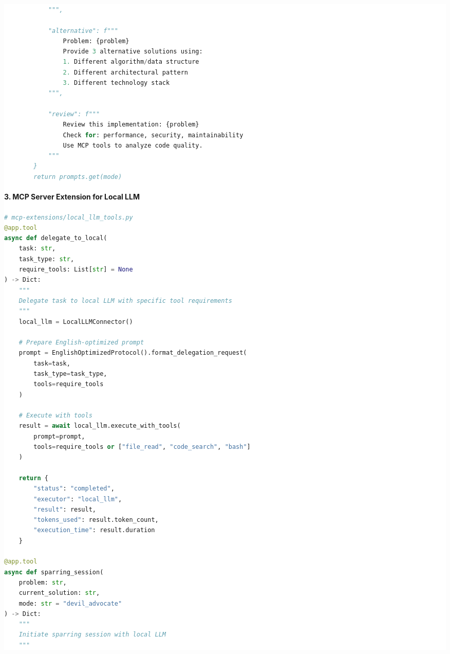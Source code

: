 ```python
            """,
            
            "alternative": f"""
                Problem: {problem}
                Provide 3 alternative solutions using:
                1. Different algorithm/data structure
                2. Different architectural pattern
                3. Different technology stack
            """,
            
            "review": f"""
                Review this implementation: {problem}
                Check for: performance, security, maintainability
                Use MCP tools to analyze code quality.
            """
        }
        return prompts.get(mode)
```

#### 3. MCP Server Extension for Local LLM
```python
# mcp-extensions/local_llm_tools.py
@app.tool
async def delegate_to_local(
    task: str,
    task_type: str,
    require_tools: List[str] = None
) -> Dict:
    """
    Delegate task to local LLM with specific tool requirements
    """
    local_llm = LocalLLMConnector()
    
    # Prepare English-optimized prompt
    prompt = EnglishOptimizedProtocol().format_delegation_request(
        task=task,
        task_type=task_type,
        tools=require_tools
    )
    
    # Execute with tools
    result = await local_llm.execute_with_tools(
        prompt=prompt,
        tools=require_tools or ["file_read", "code_search", "bash"]
    )
    
    return {
        "status": "completed",
        "executor": "local_llm",
        "result": result,
        "tokens_used": result.token_count,
        "execution_time": result.duration
    }

@app.tool
async def sparring_session(
    problem: str,
    current_solution: str,
    mode: str = "devil_advocate"
) -> Dict:
    """
    Initiate sparring session with local LLM
    """
```